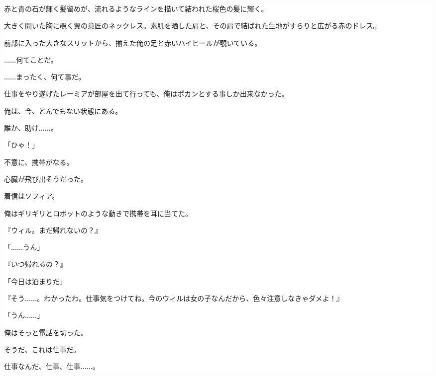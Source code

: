   赤と青の石が輝く髪留めが、流れるようなラインを描いて結われた桜色の髪に輝く。
 </p>
 <p id="L316">
  大きく開いた胸に覗く翼の意匠のネックレス。素肌を晒した肩と、その肩で結ばれた生地がすらりと広がる赤のドレス。
 </p>
 <p id="L317">
  前部に入った大きなスリットから、揃えた俺の足と赤いハイヒールが覗いている。
 </p>
 <p id="L318">
  ……何てことだ。
 </p>
 <p id="L319">
  ……まったく、何て事だ。
 </p>
 <p id="L320">
  仕事をやり遂げたレーミアが部屋を出て行っても、俺はポカンとする事しか出来なかった。
 </p>
 <p id="L321">
  俺は、今、とんでもない状態にある。
 </p>
 <p id="L322">
  誰か、助け……。
 </p>
 <p id="L323">
  「ひゃ！」
 </p>
 <p id="L324">
  不意に、携帯がなる。
 </p>
 <p id="L325">
  心臓が飛び出そうだった。
 </p>
 <p id="L326">
  着信はソフィア。
 </p>
 <p id="L327">
  俺はギリギリとロボットのような動きで携帯を耳に当てた。
 </p>
 <p id="L328">
  『ウィル。まだ帰れないの？』
 </p>
 <p id="L329">
  「……うん」
 </p>
 <p id="L330">
  『いつ帰れるの？』
 </p>
 <p id="L331">
  「今日は泊まりだ」
 </p>
 <p id="L332">
  『そう……。わかったわ。仕事気をつけてね。今のウィルは女の子なんだから、色々注意しなきゃダメよ！』
 </p>
 <p id="L333">
  「うん……」
 </p>
 <p id="L334">
  俺はそっと電話を切った。
 </p>
 <p id="L335">
  そうだ、これは仕事だ。
 </p>
 <p id="L336">
  仕事なんだ、仕事、仕事……。